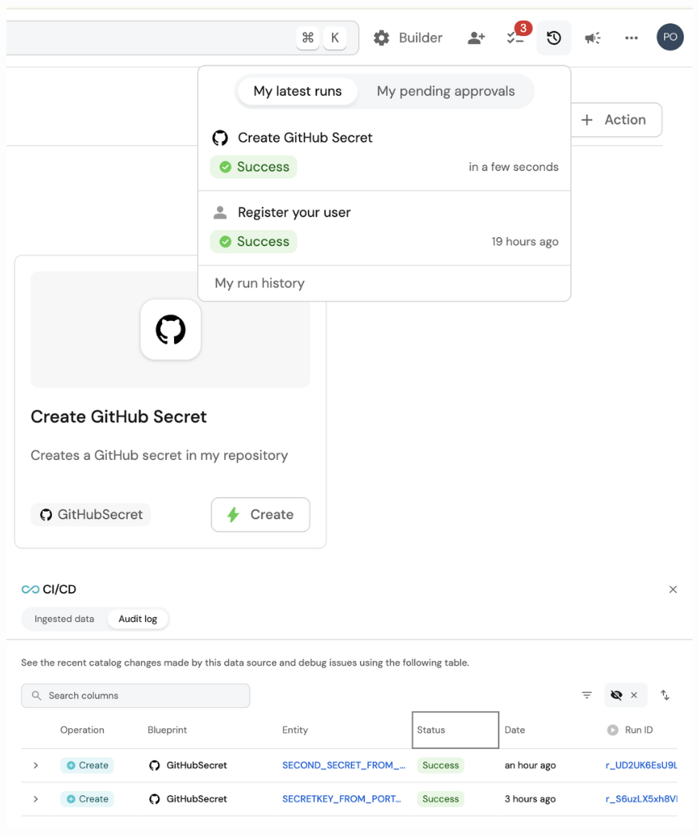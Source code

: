 ![Action Success](images/exercise4/self_service_action_success.png)

![Action Log](images/exercise4/self_service_action_audit_log.png)
